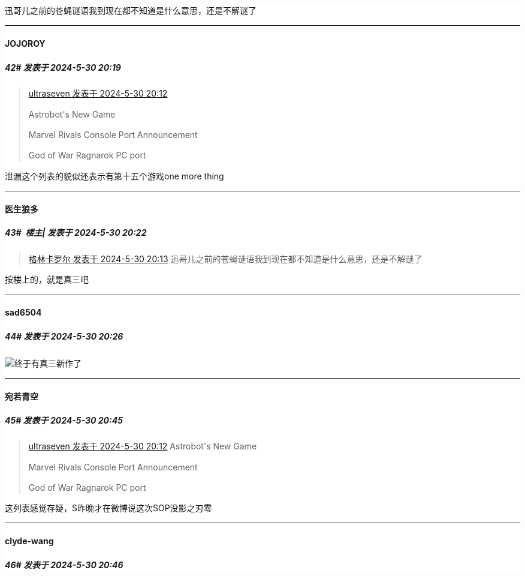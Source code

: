 迅哥儿之前的苍蝇谜语我到现在都不知道是什么意思，还是不解谜了


*****

####  JOJOROY  
##### 42#       发表于 2024-5-30 20:19

<blockquote><a href="httphttps://bbs.saraba1st.com/2b/forum.php?mod=redirect&amp;goto=findpost&amp;pid=65059455&amp;ptid=2185403" target="_blank">ultraseven 发表于 2024-5-30 20:12</a>

Astrobot's New Game

Marvel Rivals Console Port Announcement

God of War Ragnarok PC port</blockquote>
泄漏这个列表的貌似还表示有第十五个游戏one more thing


*****

####  医生狼多  
##### 43#         楼主| 发表于 2024-5-30 20:22

<blockquote><a href="httphttps://bbs.saraba1st.com/2b/forum.php?mod=redirect&amp;goto=findpost&amp;pid=65059465&amp;ptid=2185403" target="_blank">格林卡罗尔 发表于 2024-5-30 20:13</a>
迅哥儿之前的苍蝇谜语我到现在都不知道是什么意思，还是不解谜了</blockquote>
按楼上的，就是真三吧

*****

####  sad6504  
##### 44#       发表于 2024-5-30 20:26

<img src="https://static.saraba1st.com/image/smiley/face2017/009.gif" referrerpolicy="no-referrer">终于有真三新作了


*****

####  宛若青空  
##### 45#       发表于 2024-5-30 20:45

<blockquote><a href="httphttps://bbs.saraba1st.com/2b/forum.php?mod=redirect&amp;goto=findpost&amp;pid=65059455&amp;ptid=2185403" target="_blank">ultraseven 发表于 2024-5-30 20:12</a>
Astrobot's New Game

Marvel Rivals Console Port Announcement

God of War Ragnarok PC port</blockquote>
这列表感觉存疑，S昨晚才在微博说这次SOP没影之刃零

*****

####  clyde-wang  
##### 46#       发表于 2024-5-30 20:46
